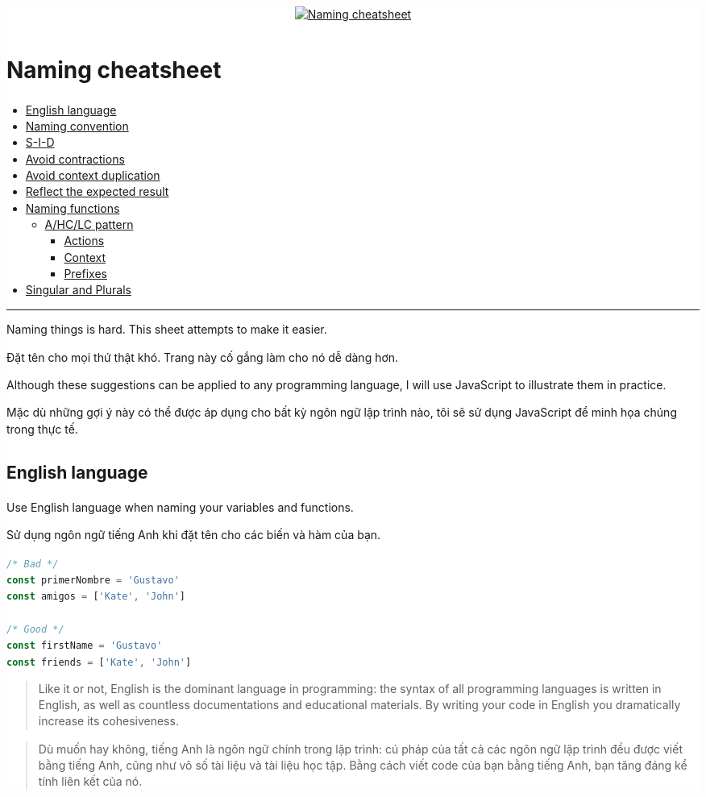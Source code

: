 <p align="center">
  <a href="https://github.com/kettanaito/naming-cheatsheet">
    <img src="./naming-cheatsheet.png" alt="Naming cheatsheet" />
  </a>
</p>

# Naming cheatsheet

- [English language](#english-language)
- [Naming convention](#naming-convention)
- [S-I-D](#s-i-d)
- [Avoid contractions](#avoid-contractions)
- [Avoid context duplication](#avoid-context-duplication)
- [Reflect the expected result](#reflect-the-expected-result)
- [Naming functions](#naming-functions)
  - [A/HC/LC pattern](#ahclc-pattern)
    - [Actions](#actions)
    - [Context](#context)
    - [Prefixes](#prefixes)
- [Singular and Plurals](#singular-and-plurals)

---

Naming things is hard. This sheet attempts to make it easier.

Đặt tên cho mọi thứ thật khó. Trang này cố gắng làm cho nó dễ dàng hơn.

Although these suggestions can be applied to any programming language, I will use JavaScript to illustrate them in practice.

Mặc dù những gợi ý này có thể được áp dụng cho bất kỳ ngôn ngữ lập trình nào, tôi sẽ sử dụng JavaScript để minh họa chúng trong thực tế.

## English language

Use English language when naming your variables and functions.

Sử dụng ngôn ngữ tiếng Anh khi đặt tên cho các biến và hàm của bạn.

```js
/* Bad */
const primerNombre = 'Gustavo'
const amigos = ['Kate', 'John']

/* Good */
const firstName = 'Gustavo'
const friends = ['Kate', 'John']
```

> Like it or not, English is the dominant language in programming: the syntax of all programming languages is written in English, as well as countless documentations and educational materials. By writing your code in English you dramatically increase its cohesiveness.

> Dù muốn hay không, tiếng Anh là ngôn ngữ chính trong lập trình: cú pháp của tất cả các ngôn ngữ lập trình đều được viết bằng tiếng Anh, cũng như vô số tài liệu và tài liệu học tập. Bằng cách viết code của bạn bằng tiếng Anh, bạn tăng đáng kể tính liên kết của nó.
